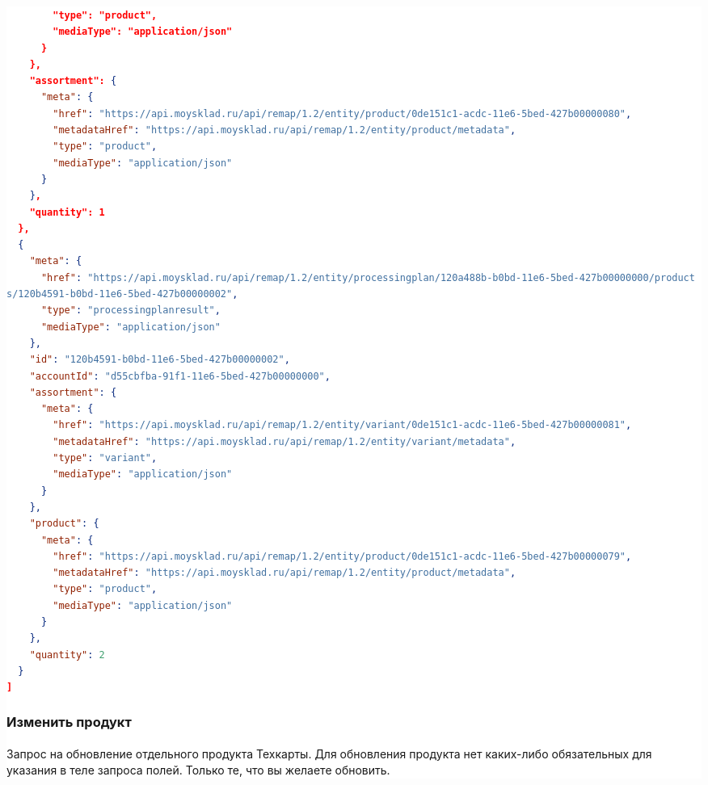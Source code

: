 ```json
        "type": "product",
        "mediaType": "application/json"
      }
    },
    "assortment": {
      "meta": {
        "href": "https://api.moysklad.ru/api/remap/1.2/entity/product/0de151c1-acdc-11e6-5bed-427b00000080",
        "metadataHref": "https://api.moysklad.ru/api/remap/1.2/entity/product/metadata",
        "type": "product",
        "mediaType": "application/json"
      }
    },
    "quantity": 1
  },
  {
    "meta": {
      "href": "https://api.moysklad.ru/api/remap/1.2/entity/processingplan/120a488b-b0bd-11e6-5bed-427b00000000/products/120b4591-b0bd-11e6-5bed-427b00000002",
      "type": "processingplanresult",
      "mediaType": "application/json"
    },
    "id": "120b4591-b0bd-11e6-5bed-427b00000002",
    "accountId": "d55cbfba-91f1-11e6-5bed-427b00000000",
    "assortment": {
      "meta": {
        "href": "https://api.moysklad.ru/api/remap/1.2/entity/variant/0de151c1-acdc-11e6-5bed-427b00000081",
        "metadataHref": "https://api.moysklad.ru/api/remap/1.2/entity/variant/metadata",
        "type": "variant",
        "mediaType": "application/json"
      }
    },
    "product": {
      "meta": {
        "href": "https://api.moysklad.ru/api/remap/1.2/entity/product/0de151c1-acdc-11e6-5bed-427b00000079",
        "metadataHref": "https://api.moysklad.ru/api/remap/1.2/entity/product/metadata",
        "type": "product",
        "mediaType": "application/json"
      }
    },
    "quantity": 2
  }
]
```

### Изменить продукт 
Запрос на обновление отдельного продукта Техкарты. Для обновления продукта нет каких-либо
 обязательных для указания в теле запроса полей. Только те, что вы желаете обновить.

